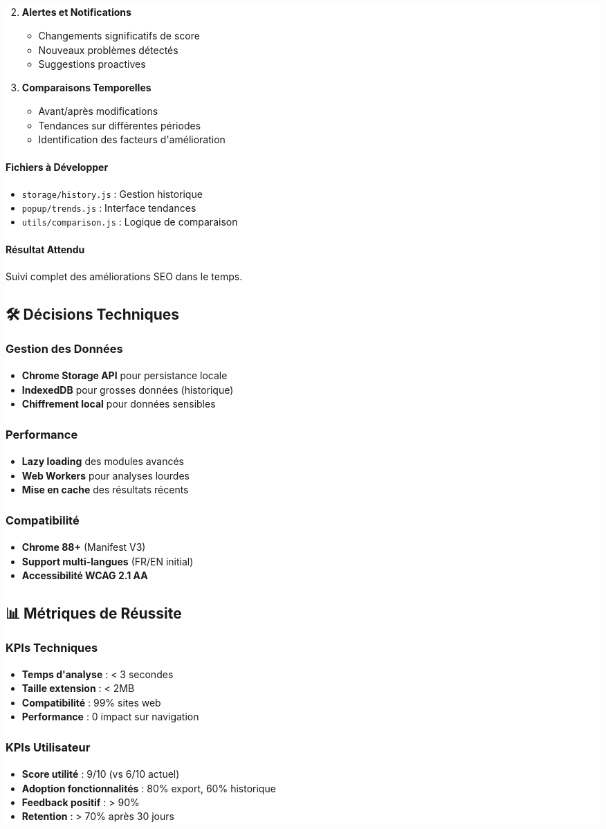 2. **Alertes et Notifications**
   - Changements significatifs de score
   - Nouveaux problèmes détectés
   - Suggestions proactives
   
3. **Comparaisons Temporelles**
   - Avant/après modifications
   - Tendances sur différentes périodes
   - Identification des facteurs d'amélioration

#### Fichiers à Développer
- `storage/history.js` : Gestion historique
- `popup/trends.js` : Interface tendances
- `utils/comparison.js` : Logique de comparaison

#### Résultat Attendu
Suivi complet des améliorations SEO dans le temps.

## 🛠️ Décisions Techniques

### Gestion des Données
- **Chrome Storage API** pour persistance locale
- **IndexedDB** pour grosses données (historique)
- **Chiffrement local** pour données sensibles

### Performance
- **Lazy loading** des modules avancés
- **Web Workers** pour analyses lourdes
- **Mise en cache** des résultats récents

### Compatibilité
- **Chrome 88+** (Manifest V3)
- **Support multi-langues** (FR/EN initial)
- **Accessibilité WCAG 2.1 AA**

## 📊 Métriques de Réussite

### KPIs Techniques
- **Temps d'analyse** : < 3 secondes
- **Taille extension** : < 2MB
- **Compatibilité** : 99% sites web
- **Performance** : 0 impact sur navigation

### KPIs Utilisateur
- **Score utilité** : 9/10 (vs 6/10 actuel)
- **Adoption fonctionnalités** : 80% export, 60% historique
- **Feedback positif** : > 90%
- **Retention** : > 70% après 30 jours
